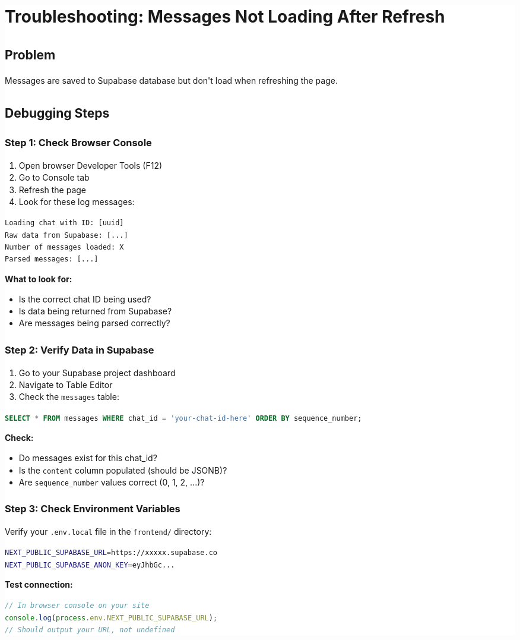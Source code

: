 # Troubleshooting: Messages Not Loading After Refresh

## Problem
Messages are saved to Supabase database but don't load when refreshing the page.

## Debugging Steps

### Step 1: Check Browser Console
1. Open browser Developer Tools (F12)
2. Go to Console tab
3. Refresh the page
4. Look for these log messages:

```
Loading chat with ID: [uuid]
Raw data from Supabase: [...]
Number of messages loaded: X
Parsed messages: [...]
```

**What to look for:**
- Is the correct chat ID being used?
- Is data being returned from Supabase?
- Are messages being parsed correctly?

### Step 2: Verify Data in Supabase
1. Go to your Supabase project dashboard
2. Navigate to Table Editor
3. Check the `messages` table:

```sql
SELECT * FROM messages WHERE chat_id = 'your-chat-id-here' ORDER BY sequence_number;
```

**Check:**
- Do messages exist for this chat_id?
- Is the `content` column populated (should be JSONB)?
- Are `sequence_number` values correct (0, 1, 2, ...)?

### Step 3: Check Environment Variables
Verify your `.env.local` file in the `frontend/` directory:

```bash
NEXT_PUBLIC_SUPABASE_URL=https://xxxxx.supabase.co
NEXT_PUBLIC_SUPABASE_ANON_KEY=eyJhbGc...
```

**Test connection:**
```typescript
// In browser console on your site
console.log(process.env.NEXT_PUBLIC_SUPABASE_URL);
// Should output your URL, not undefined
```

